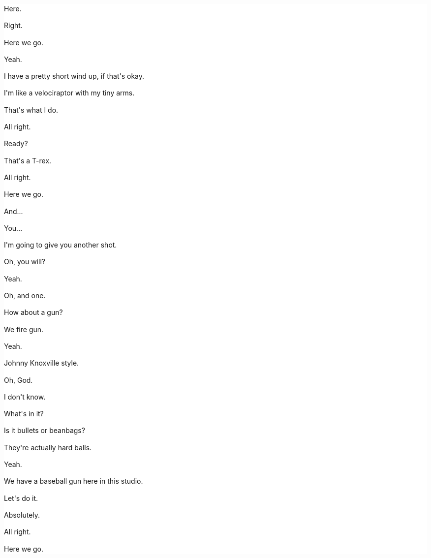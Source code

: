 Here.

Right.

Here we go.

Yeah.

I have a pretty short wind up, if that's okay.

I'm like a velociraptor with my tiny arms.

That's what I do.

All right.

Ready?

That's a T-rex.

All right.

Here we go.

And...

You...

I'm going to give you another shot.

Oh, you will?

Yeah.

Oh, and one.

How about a gun?

We fire gun.

Yeah.

Johnny Knoxville style.

Oh, God.

I don't know.

What's in it?

Is it bullets or beanbags?

They're actually hard balls.

Yeah.

We have a baseball gun here in this studio.

Let's do it.

Absolutely.

All right.

Here we go.
